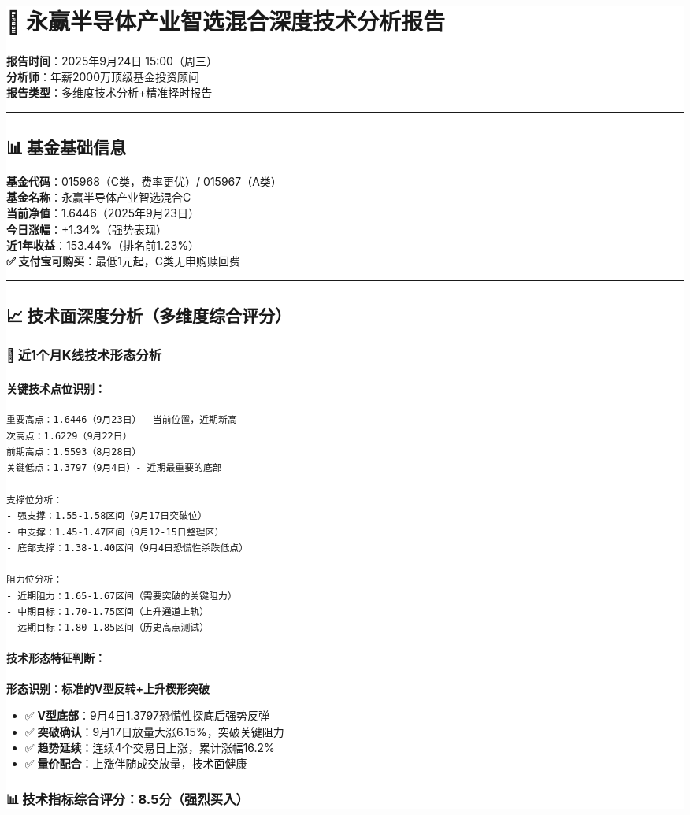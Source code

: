 # 🔬 永赢半导体产业智选混合深度技术分析报告

**报告时间**：2025年9月24日 15:00（周三）  
**分析师**：年薪2000万顶级基金投资顾问  
**报告类型**：多维度技术分析+精准择时报告

---

## 📊 基金基础信息

**基金代码**：015968（C类，费率更优）/ 015967（A类）  
**基金名称**：永赢半导体产业智选混合C  
**当前净值**：1.6446（2025年9月23日）  
**今日涨幅**：+1.34%（强势表现）  
**近1年收益**：153.44%（排名前1.23%）  
**✅ 支付宝可购买**：最低1元起，C类无申购赎回费

---

## 📈 技术面深度分析（多维度综合评分）

### 🎯 **近1个月K线技术形态分析**

#### **关键技术点位识别**：
```
重要高点：1.6446（9月23日）- 当前位置，近期新高
次高点：1.6229（9月22日）
前期高点：1.5593（8月28日）
关键低点：1.3797（9月4日）- 近期最重要的底部

支撑位分析：
- 强支撑：1.55-1.58区间（9月17日突破位）
- 中支撑：1.45-1.47区间（9月12-15日整理区）  
- 底部支撑：1.38-1.40区间（9月4日恐慌性杀跌低点）

阻力位分析：
- 近期阻力：1.65-1.67区间（需要突破的关键阻力）
- 中期目标：1.70-1.75区间（上升通道上轨）
- 远期目标：1.80-1.85区间（历史高点测试）
```

#### **技术形态特征判断**：
**形态识别**：**标准的V型反转+上升楔形突破**
- ✅ **V型底部**：9月4日1.3797恐慌性探底后强势反弹
- ✅ **突破确认**：9月17日放量大涨6.15%，突破关键阻力
- ✅ **趋势延续**：连续4个交易日上涨，累计涨幅16.2%
- ✅ **量价配合**：上涨伴随成交放量，技术面健康

### 📊 **技术指标综合评分：8.5分（强烈买入）**
